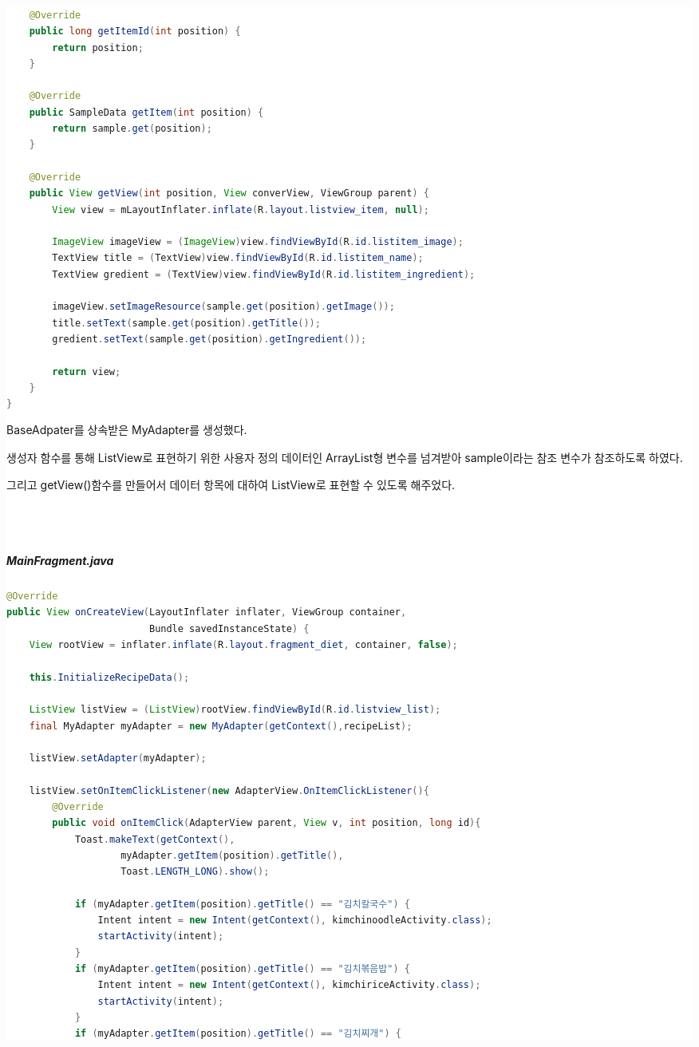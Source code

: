 ```java
    @Override
    public long getItemId(int position) {
        return position;
    }

    @Override
    public SampleData getItem(int position) {
        return sample.get(position);
    }

    @Override
    public View getView(int position, View converView, ViewGroup parent) {
        View view = mLayoutInflater.inflate(R.layout.listview_item, null);

        ImageView imageView = (ImageView)view.findViewById(R.id.listitem_image);
        TextView title = (TextView)view.findViewById(R.id.listitem_name);
        TextView gredient = (TextView)view.findViewById(R.id.listitem_ingredient);

        imageView.setImageResource(sample.get(position).getImage());
        title.setText(sample.get(position).getTitle());
        gredient.setText(sample.get(position).getIngredient());

        return view;
    }
}
```

BaseAdpater를 상속받은 MyAdapter를 생성했다. 

생성자 함수를 통해 ListView로 표현하기 위한 사용자 정의 데이터인 ArrayList형 변수를 넘겨받아 sample이라는 참조 변수가 참조하도록 하였다.

그리고 getView()함수를 만들어서 데이터 항목에 대하여 ListView로 표현할 수 있도록 해주었다.

 <br/><br/>

##### MainFragment.java

```java
@Override
public View onCreateView(LayoutInflater inflater, ViewGroup container,
                         Bundle savedInstanceState) {
    View rootView = inflater.inflate(R.layout.fragment_diet, container, false);

    this.InitializeRecipeData();

    ListView listView = (ListView)rootView.findViewById(R.id.listview_list);
    final MyAdapter myAdapter = new MyAdapter(getContext(),recipeList);

    listView.setAdapter(myAdapter);

    listView.setOnItemClickListener(new AdapterView.OnItemClickListener(){
        @Override
        public void onItemClick(AdapterView parent, View v, int position, long id){
            Toast.makeText(getContext(),
                    myAdapter.getItem(position).getTitle(),
                    Toast.LENGTH_LONG).show();

            if (myAdapter.getItem(position).getTitle() == "김치칼국수") {
                Intent intent = new Intent(getContext(), kimchinoodleActivity.class);
                startActivity(intent);
            }
            if (myAdapter.getItem(position).getTitle() == "김치볶음밥") {
                Intent intent = new Intent(getContext(), kimchiriceActivity.class);
                startActivity(intent);
            }
            if (myAdapter.getItem(position).getTitle() == "김치찌개") {
```